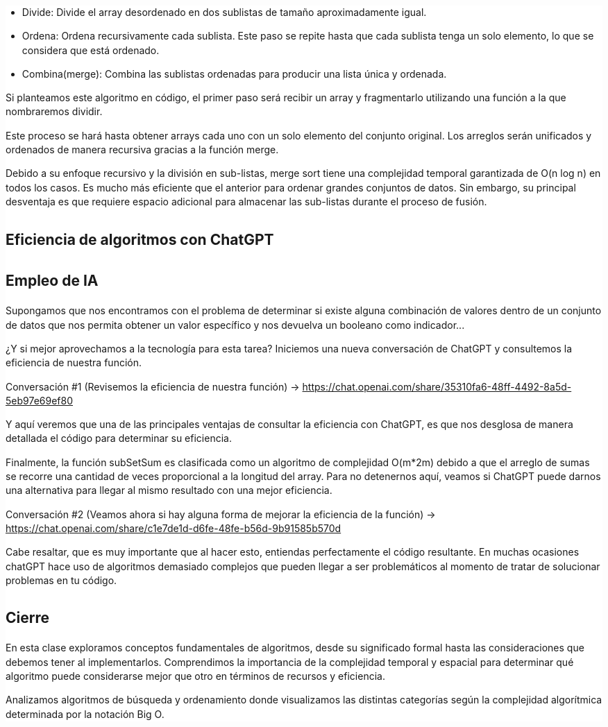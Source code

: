 - Divide: Divide el array desordenado en dos sublistas de tamaño aproximadamente igual.

- Ordena: Ordena recursivamente cada sublista. Este paso se repite hasta que cada sublista tenga un solo elemento, lo que se considera que está ordenado.

- Combina(merge): Combina las sublistas ordenadas para producir una lista única y ordenada.

Si planteamos este algoritmo en código, el primer paso será recibir un array y fragmentarlo utilizando una función a la que nombraremos dividir.

Este proceso se hará hasta obtener arrays cada uno con un solo elemento del conjunto original. Los arreglos serán unificados y ordenados de manera recursiva gracias a la función merge.

Debido a su enfoque recursivo y la división en sub-listas, merge sort tiene una complejidad temporal garantizada de O(n log n) en todos los casos. Es mucho más eficiente que el anterior para ordenar grandes conjuntos de datos. Sin embargo, su principal desventaja es que requiere espacio adicional para almacenar las sub-listas durante el proceso de fusión.

## Eficiencia de algoritmos con ChatGPT

## Empleo de IA

Supongamos que nos encontramos con el problema de determinar si existe alguna combinación de valores dentro de un conjunto de datos que nos permita obtener un valor específico y nos devuelva un booleano como indicador...

¿Y si mejor aprovechamos a la tecnología para esta tarea? Iniciemos una nueva conversación de ChatGPT y consultemos la eficiencia de nuestra función.

Conversación #1 (Revisemos la eficiencia de nuestra función) -> https://chat.openai.com/share/35310fa6-48ff-4492-8a5d-5eb97e69ef80

Y aquí veremos que una de las principales ventajas de consultar la eficiencia con ChatGPT, es que nos desglosa de manera detallada el código para determinar su eficiencia.

Finalmente, la función subSetSum es clasificada como un algoritmo de complejidad O(m\*2m) debido a que el arreglo de sumas se recorre una cantidad de veces proporcional a la longitud del array. Para no detenernos aquí, veamos si ChatGPT puede darnos una alternativa para llegar al mismo resultado con una mejor eficiencia.

Conversación #2 (Veamos ahora si hay alguna forma de mejorar la eficiencia de la función) -> https://chat.openai.com/share/c1e7de1d-d6fe-48fe-b56d-9b91585b570d

Cabe resaltar, que es muy importante que al hacer esto, entiendas perfectamente el código resultante. En muchas ocasiones chatGPT hace uso de algoritmos demasiado complejos que pueden llegar a ser problemáticos al momento de tratar de solucionar problemas en tu código.

## Cierre

En esta clase exploramos conceptos fundamentales de algoritmos, desde su significado formal hasta las consideraciones que debemos tener al implementarlos. Comprendimos la importancia de la complejidad temporal y espacial para determinar qué algoritmo puede considerarse mejor que otro en términos de recursos y eficiencia.

Analizamos algoritmos de búsqueda y ordenamiento donde visualizamos las distintas categorías según la complejidad algorítmica determinada por la notación Big O.
